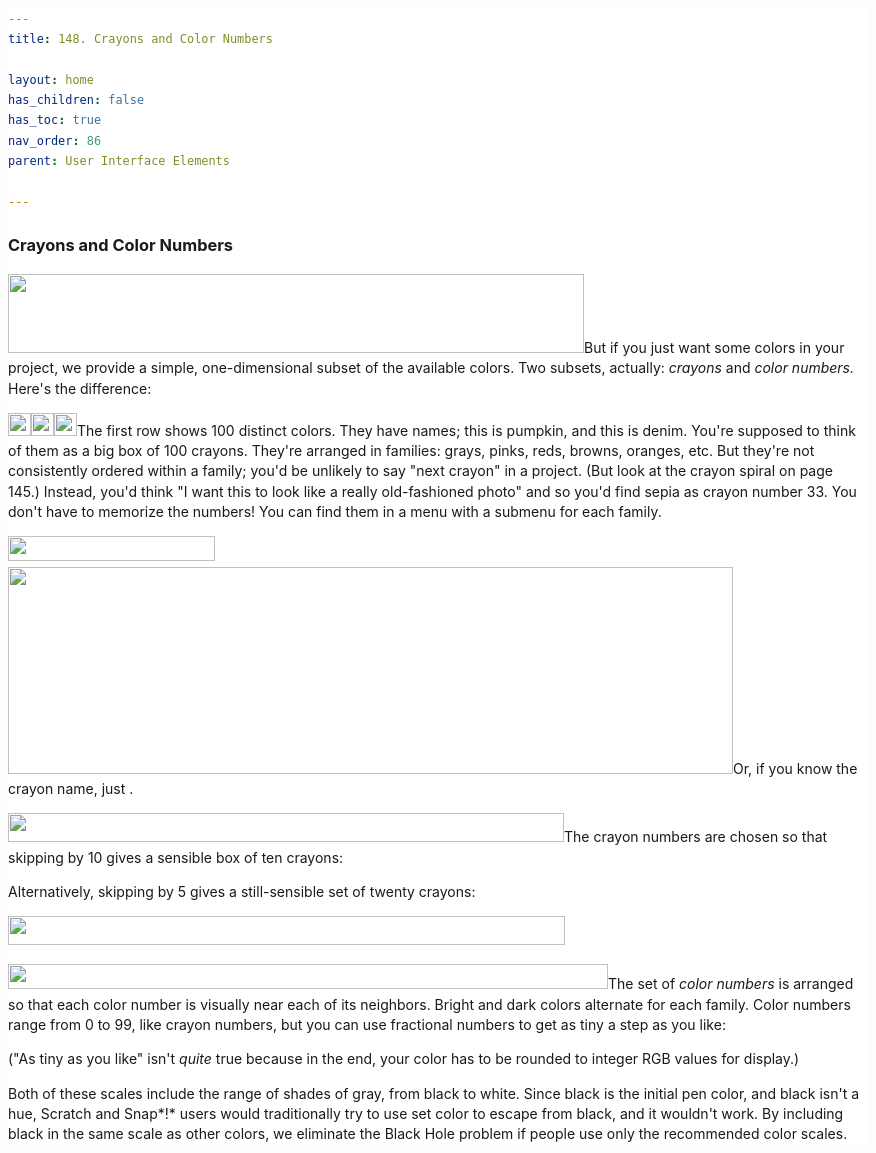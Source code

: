 ```yaml
---
title: 148. Crayons and Color Numbers

layout: home
has_children: false
has_toc: true
nav_order: 86
parent: User Interface Elements

---
```


### Crayons and Color Numbers

<img src="/snap-manual/assets/images/image1135.png" style="width:576px; height:79px">But if you just want some colors in your project, we
provide a simple, one-dimensional subset of the available colors. Two
subsets, actually: *crayons* and *color numbers.* Here's the difference:

<img src="/snap-manual/assets/images/image1138.png" style="width:23px; height:23px"><img src="/snap-manual/assets/images/image1139.png" style="width:23px; height:23px"><img src="/snap-manual/assets/images/image1140.png" style="width:23px; height:23px">The first row shows 100 distinct colors.
They have names; this is pumpkin, and this is denim. You're supposed to
think of them as a big box of 100 crayons. They're arranged in families:
grays, pinks, reds, browns, oranges, etc. But they're not consistently
ordered within a family; you'd be unlikely to say "next crayon" in a
project. (But look at the crayon spiral on page 145.) Instead, you'd
think "I want this to look like a really old-fashioned photo" and so
you'd find sepia as crayon number 33. You don't have to memorize the
numbers! You can find them in a menu with a submenu for each family.

<img src="/snap-manual/assets/images/image1141.png" style="width:207px; height:25px"><img src="/snap-manual/assets/images/image1142.png" style="width:725px; height:207px">Or, if you know the crayon name, just .

<img src="/snap-manual/assets/images/image1148.png" style="width:556px; height:29px">The crayon numbers are chosen so that skipping by 10
gives a sensible box of ten crayons:

Alternatively, skipping by 5 gives a still-sensible set of twenty
crayons:

<img src="/snap-manual/assets/images/image1149.png" style="width:557px; height:29px">

<img src="/snap-manual/assets/images/image1150.png" style="width:600px; height:25px">The set of *color numbers* is arranged so that each
color number is visually near each of its neighbors. Bright and dark
colors alternate for each family. Color numbers range from 0 to 99, like
crayon numbers, but you can use fractional numbers to get as tiny a step
as you like:

("As tiny as you like" isn't *quite* true because in the end, your color
has to be rounded to integer RGB values for display.)

Both of these scales include the range of shades of gray, from black to
white. Since black is the initial pen color, and black isn't a hue,
Scratch and Snap*!* users would traditionally try to use set color to
escape from black, and it wouldn't work. By including black in the same
scale as other colors, we eliminate the Black Hole problem if people use
only the recommended color scales.
